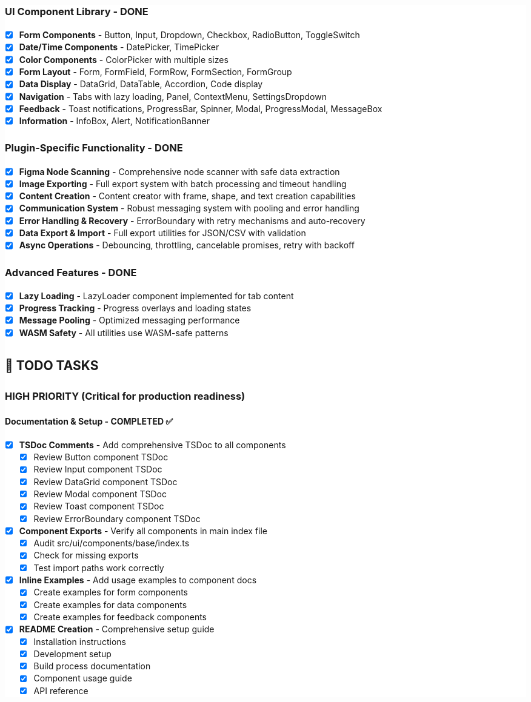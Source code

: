 ### UI Component Library - DONE
- [x] **Form Components** - Button, Input, Dropdown, Checkbox, RadioButton, ToggleSwitch
- [x] **Date/Time Components** - DatePicker, TimePicker
- [x] **Color Components** - ColorPicker with multiple sizes
- [x] **Form Layout** - Form, FormField, FormRow, FormSection, FormGroup
- [x] **Data Display** - DataGrid, DataTable, Accordion, Code display
- [x] **Navigation** - Tabs with lazy loading, Panel, ContextMenu, SettingsDropdown
- [x] **Feedback** - Toast notifications, ProgressBar, Spinner, Modal, ProgressModal, MessageBox
- [x] **Information** - InfoBox, Alert, NotificationBanner

### Plugin-Specific Functionality - DONE
- [x] **Figma Node Scanning** - Comprehensive node scanner with safe data extraction
- [x] **Image Exporting** - Full export system with batch processing and timeout handling
- [x] **Content Creation** - Content creator with frame, shape, and text creation capabilities
- [x] **Communication System** - Robust messaging system with pooling and error handling
- [x] **Error Handling & Recovery** - ErrorBoundary with retry mechanisms and auto-recovery
- [x] **Data Export & Import** - Full export utilities for JSON/CSV with validation
- [x] **Async Operations** - Debouncing, throttling, cancelable promises, retry with backoff

### Advanced Features - DONE
- [x] **Lazy Loading** - LazyLoader component implemented for tab content
- [x] **Progress Tracking** - Progress overlays and loading states
- [x] **Message Pooling** - Optimized messaging performance
- [x] **WASM Safety** - All utilities use WASM-safe patterns

## 🚧 TODO TASKS

### HIGH PRIORITY (Critical for production readiness)

#### Documentation & Setup - COMPLETED ✅
- [x] **TSDoc Comments** - Add comprehensive TSDoc to all components
  - [x] Review Button component TSDoc
  - [x] Review Input component TSDoc
  - [x] Review DataGrid component TSDoc
  - [x] Review Modal component TSDoc
  - [x] Review Toast component TSDoc
  - [x] Review ErrorBoundary component TSDoc
- [x] **Component Exports** - Verify all components in main index file
  - [x] Audit src/ui/components/base/index.ts
  - [x] Check for missing exports
  - [x] Test import paths work correctly
- [x] **Inline Examples** - Add usage examples to component docs
  - [x] Create examples for form components
  - [x] Create examples for data components
  - [x] Create examples for feedback components
- [x] **README Creation** - Comprehensive setup guide
  - [x] Installation instructions
  - [x] Development setup
  - [x] Build process documentation
  - [x] Component usage guide
  - [x] API reference
